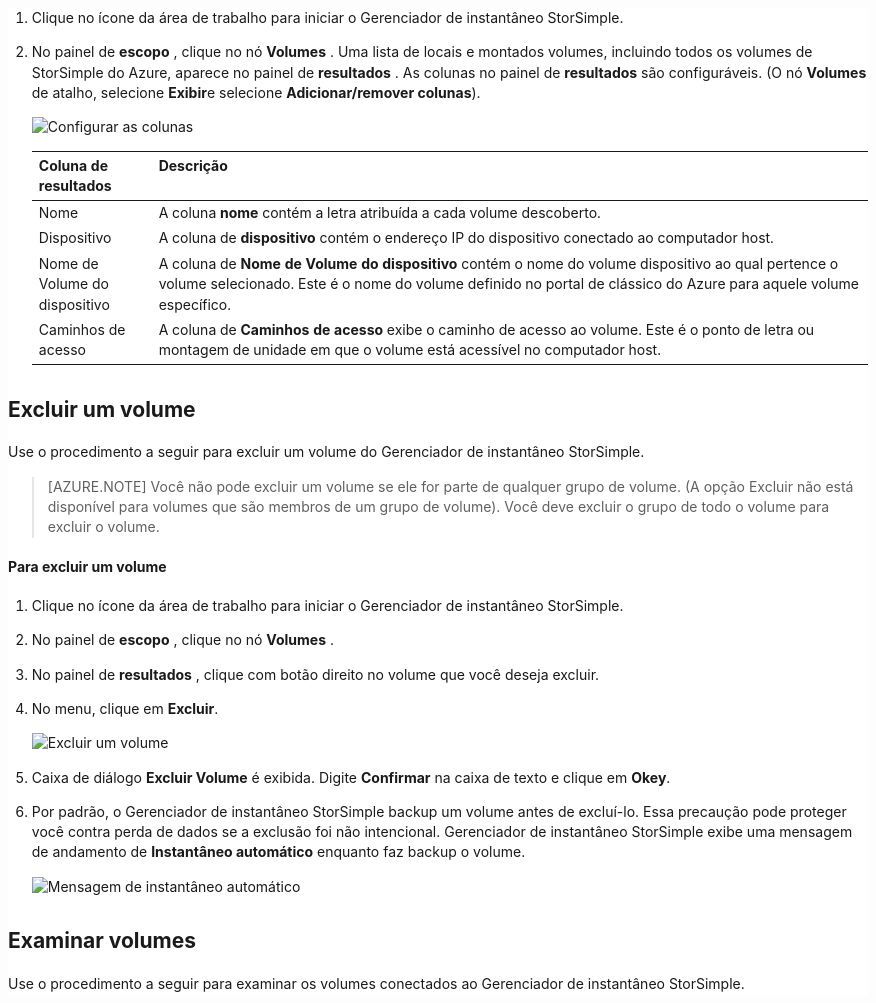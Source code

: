 1. Clique no ícone da área de trabalho para iniciar o Gerenciador de instantâneo StorSimple. 

2. No painel de **escopo** , clique no nó **Volumes** . Uma lista de locais e montados volumes, incluindo todos os volumes de StorSimple do Azure, aparece no painel de **resultados** . As colunas no painel de **resultados** são configuráveis. (O nó **Volumes** de atalho, selecione **Exibir**e selecione **Adicionar/remover colunas**).

    ![Configurar as colunas](./media/storsimple-snapshot-manager-manage-volumes/HCS_SSM_View_volumes.png)

    Coluna de resultados | Descrição 
    :--------------|:-------------
    Nome           | A coluna **nome** contém a letra atribuída a cada volume descoberto.
    Dispositivo         | A coluna de **dispositivo** contém o endereço IP do dispositivo conectado ao computador host.
    Nome de Volume do dispositivo | A coluna de **Nome de Volume do dispositivo** contém o nome do volume dispositivo ao qual pertence o volume selecionado. Este é o nome do volume definido no portal de clássico do Azure para aquele volume específico.
    Caminhos de acesso   | A coluna de **Caminhos de acesso** exibe o caminho de acesso ao volume. Este é o ponto de letra ou montagem de unidade em que o volume está acessível no computador host.
 
## <a name="delete-a-volume"></a>Excluir um volume

Use o procedimento a seguir para excluir um volume do Gerenciador de instantâneo StorSimple.

>[AZURE.NOTE] Você não pode excluir um volume se ele for parte de qualquer grupo de volume. (A opção Excluir não está disponível para volumes que são membros de um grupo de volume). Você deve excluir o grupo de todo o volume para excluir o volume.


#### <a name="to-delete-a-volume"></a>Para excluir um volume

1. Clique no ícone da área de trabalho para iniciar o Gerenciador de instantâneo StorSimple.

2. No painel de **escopo** , clique no nó **Volumes** . 

3. No painel de **resultados** , clique com botão direito no volume que você deseja excluir.

4. No menu, clique em **Excluir**. 

    ![Excluir um volume](./media/storsimple-snapshot-manager-manage-volumes/HCS_SSM_Delete_volume.png) 

5. Caixa de diálogo **Excluir Volume** é exibida. Digite **Confirmar** na caixa de texto e clique em **Okey**.

6. Por padrão, o Gerenciador de instantâneo StorSimple backup um volume antes de excluí-lo. Essa precaução pode proteger você contra perda de dados se a exclusão foi não intencional. Gerenciador de instantâneo StorSimple exibe uma mensagem de andamento de **Instantâneo automático** enquanto faz backup o volume. 

    ![Mensagem de instantâneo automático](./media/storsimple-snapshot-manager-manage-volumes/HCS_SSM_Automatic_snap.png) 

## <a name="rescan-volumes"></a>Examinar volumes

Use o procedimento a seguir para examinar os volumes conectados ao Gerenciador de instantâneo StorSimple.


[1]: https://msdn.microsoft.com/library/ee338480(v=ws.10).aspx